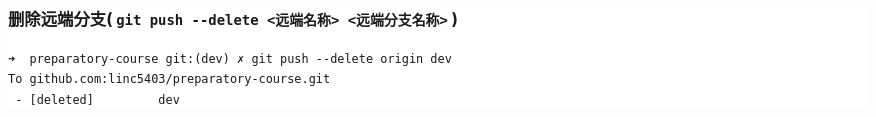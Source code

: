 
<a id="org195c4ad"></a>

### 删除远端分支( `git push --delete <远端名称> <远端分支名称>` )

    ➜  preparatory-course git:(dev) ✗ git push --delete origin dev
    To github.com:linc5403/preparatory-course.git
     - [deleted]         dev

